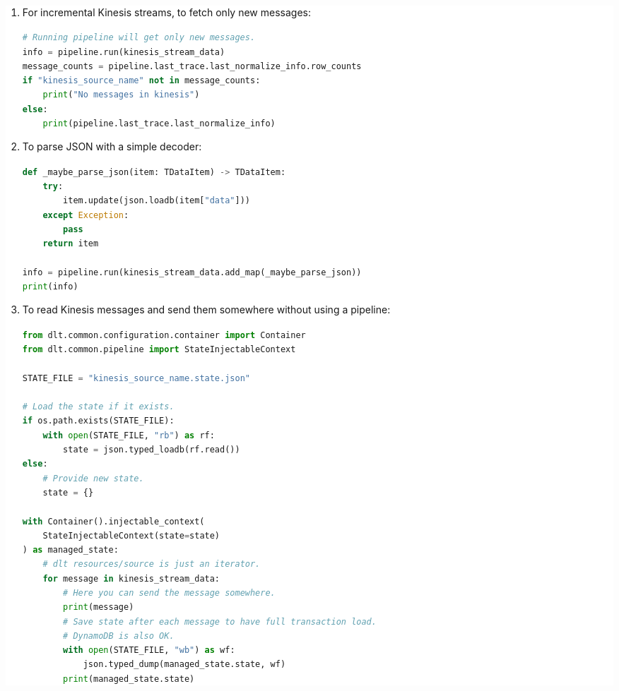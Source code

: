1. For incremental Kinesis streams, to fetch only new messages:

   ```py
   # Running pipeline will get only new messages.
   info = pipeline.run(kinesis_stream_data)
   message_counts = pipeline.last_trace.last_normalize_info.row_counts
   if "kinesis_source_name" not in message_counts:
       print("No messages in kinesis")
   else:
       print(pipeline.last_trace.last_normalize_info)
   ```

1. To parse JSON with a simple decoder:

   ```py
   def _maybe_parse_json(item: TDataItem) -> TDataItem:
       try:
           item.update(json.loadb(item["data"]))
       except Exception:
           pass
       return item

   info = pipeline.run(kinesis_stream_data.add_map(_maybe_parse_json))
   print(info)
   ```

1. To read Kinesis messages and send them somewhere without using a pipeline:

   ```py
   from dlt.common.configuration.container import Container
   from dlt.common.pipeline import StateInjectableContext

   STATE_FILE = "kinesis_source_name.state.json"

   # Load the state if it exists.
   if os.path.exists(STATE_FILE):
       with open(STATE_FILE, "rb") as rf:
           state = json.typed_loadb(rf.read())
   else:
       # Provide new state.
       state = {}

   with Container().injectable_context(
       StateInjectableContext(state=state)
   ) as managed_state:
       # dlt resources/source is just an iterator.
       for message in kinesis_stream_data:
           # Here you can send the message somewhere.
           print(message)
           # Save state after each message to have full transaction load.
           # DynamoDB is also OK.
           with open(STATE_FILE, "wb") as wf:
               json.typed_dump(managed_state.state, wf)
           print(managed_state.state)
   ```


